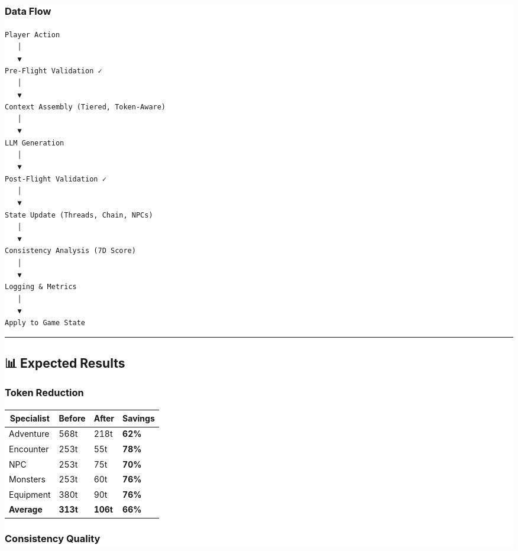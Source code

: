 ### Data Flow

```
Player Action
   │
   ▼
Pre-Flight Validation ✓
   │
   ▼
Context Assembly (Tiered, Token-Aware)
   │
   ▼
LLM Generation
   │
   ▼
Post-Flight Validation ✓
   │
   ▼
State Update (Threads, Chain, NPCs)
   │
   ▼
Consistency Analysis (7D Score)
   │
   ▼
Logging & Metrics
   │
   ▼
Apply to Game State
```

---

## 📊 Expected Results

### Token Reduction

| Specialist | Before | After | Savings |
|------------|--------|-------|---------|
| Adventure | 568t | 218t | **62%** |
| Encounter | 253t | 55t | **78%** |
| NPC | 253t | 75t | **70%** |
| Monsters | 253t | 60t | **76%** |
| Equipment | 380t | 90t | **76%** |
| **Average** | **313t** | **106t** | **66%** |

### Consistency Quality
